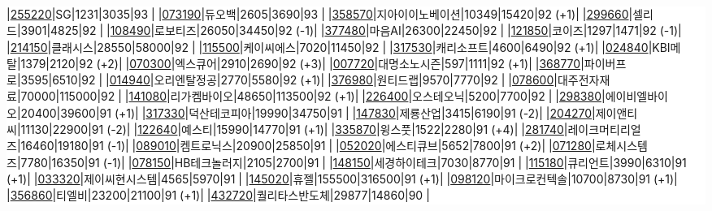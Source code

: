 |[255220](https://finance.daum.net/quotes/A255220)|SG|1231|3035|93 |
|[073190](https://finance.daum.net/quotes/A073190)|듀오백|2605|3690|93 |
|[358570](https://finance.daum.net/quotes/A358570)|지아이이노베이션|10349|15420|92 (+1)|
|[299660](https://finance.daum.net/quotes/A299660)|셀리드|3901|4825|92 |
|[108490](https://finance.daum.net/quotes/A108490)|로보티즈|26050|34450|92 (-1)|
|[377480](https://finance.daum.net/quotes/A377480)|마음AI|26300|22450|92 |
|[121850](https://finance.daum.net/quotes/A121850)|코이즈|1297|1471|92 (-1)|
|[214150](https://finance.daum.net/quotes/A214150)|클래시스|28550|58000|92 |
|[115500](https://finance.daum.net/quotes/A115500)|케이씨에스|7020|11450|92 |
|[317530](https://finance.daum.net/quotes/A317530)|캐리소프트|4600|6490|92 (+1)|
|[024840](https://finance.daum.net/quotes/A024840)|KBI메탈|1379|2120|92 (+2)|
|[070300](https://finance.daum.net/quotes/A070300)|엑스큐어|2910|2690|92 (+3)|
|[007720](https://finance.daum.net/quotes/A007720)|대명소노시즌|597|1111|92 (+1)|
|[368770](https://finance.daum.net/quotes/A368770)|파이버프로|3595|6510|92 |
|[014940](https://finance.daum.net/quotes/A014940)|오리엔탈정공|2770|5580|92 (+1)|
|[376980](https://finance.daum.net/quotes/A376980)|원티드랩|9570|7770|92 |
|[078600](https://finance.daum.net/quotes/A078600)|대주전자재료|70000|115000|92 |
|[141080](https://finance.daum.net/quotes/A141080)|리가켐바이오|48650|113500|92 (+1)|
|[226400](https://finance.daum.net/quotes/A226400)|오스테오닉|5200|7700|92 |
|[298380](https://finance.daum.net/quotes/A298380)|에이비엘바이오|20400|39600|91 (+1)|
|[317330](https://finance.daum.net/quotes/A317330)|덕산테코피아|19990|34750|91 |
|[147830](https://finance.daum.net/quotes/A147830)|제룡산업|3415|6190|91 (-2)|
|[204270](https://finance.daum.net/quotes/A204270)|제이앤티씨|11130|22900|91 (-2)|
|[122640](https://finance.daum.net/quotes/A122640)|예스티|15990|14770|91 (+1)|
|[335870](https://finance.daum.net/quotes/A335870)|윙스풋|1522|2280|91 (+4)|
|[281740](https://finance.daum.net/quotes/A281740)|레이크머티리얼즈|16460|19180|91 (-1)|
|[089010](https://finance.daum.net/quotes/A089010)|켐트로닉스|20900|25850|91 |
|[052020](https://finance.daum.net/quotes/A052020)|에스티큐브|5652|7800|91 (+2)|
|[071280](https://finance.daum.net/quotes/A071280)|로체시스템즈|7780|16350|91 (-1)|
|[078150](https://finance.daum.net/quotes/A078150)|HB테크놀러지|2105|2700|91 |
|[148150](https://finance.daum.net/quotes/A148150)|세경하이테크|7030|8770|91 |
|[115180](https://finance.daum.net/quotes/A115180)|큐리언트|3990|6310|91 (+1)|
|[033320](https://finance.daum.net/quotes/A033320)|제이씨현시스템|4565|5970|91 |
|[145020](https://finance.daum.net/quotes/A145020)|휴젤|155500|316500|91 (+1)|
|[098120](https://finance.daum.net/quotes/A098120)|마이크로컨텍솔|10700|8730|91 (+1)|
|[356860](https://finance.daum.net/quotes/A356860)|티엘비|23200|21100|91 (+1)|
|[432720](https://finance.daum.net/quotes/A432720)|퀄리타스반도체|29877|14860|90 |
